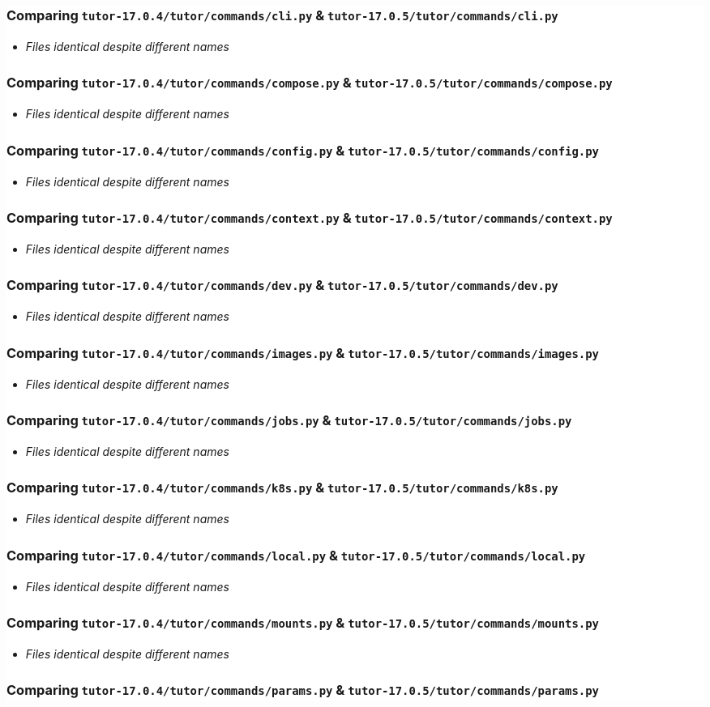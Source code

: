 ### Comparing `tutor-17.0.4/tutor/commands/cli.py` & `tutor-17.0.5/tutor/commands/cli.py`

 * *Files identical despite different names*

### Comparing `tutor-17.0.4/tutor/commands/compose.py` & `tutor-17.0.5/tutor/commands/compose.py`

 * *Files identical despite different names*

### Comparing `tutor-17.0.4/tutor/commands/config.py` & `tutor-17.0.5/tutor/commands/config.py`

 * *Files identical despite different names*

### Comparing `tutor-17.0.4/tutor/commands/context.py` & `tutor-17.0.5/tutor/commands/context.py`

 * *Files identical despite different names*

### Comparing `tutor-17.0.4/tutor/commands/dev.py` & `tutor-17.0.5/tutor/commands/dev.py`

 * *Files identical despite different names*

### Comparing `tutor-17.0.4/tutor/commands/images.py` & `tutor-17.0.5/tutor/commands/images.py`

 * *Files identical despite different names*

### Comparing `tutor-17.0.4/tutor/commands/jobs.py` & `tutor-17.0.5/tutor/commands/jobs.py`

 * *Files identical despite different names*

### Comparing `tutor-17.0.4/tutor/commands/k8s.py` & `tutor-17.0.5/tutor/commands/k8s.py`

 * *Files identical despite different names*

### Comparing `tutor-17.0.4/tutor/commands/local.py` & `tutor-17.0.5/tutor/commands/local.py`

 * *Files identical despite different names*

### Comparing `tutor-17.0.4/tutor/commands/mounts.py` & `tutor-17.0.5/tutor/commands/mounts.py`

 * *Files identical despite different names*

### Comparing `tutor-17.0.4/tutor/commands/params.py` & `tutor-17.0.5/tutor/commands/params.py`

